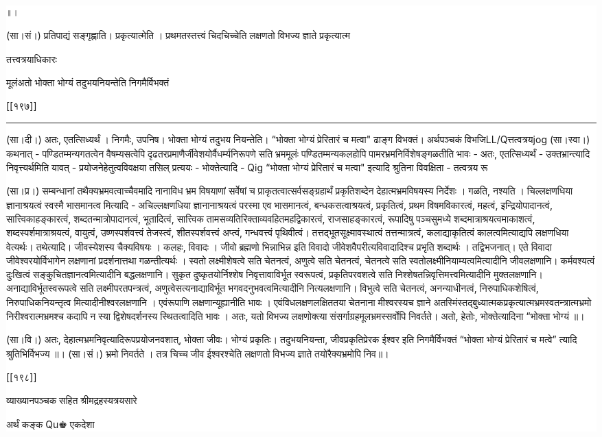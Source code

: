 
॥। 


(सा।सं।) प्रतिपाद्यं सङ्गृह्णाति। प्रकृत्यात्मेति । प्रथमतस्तत्त्वं चिदचिच्चेति लक्षणतो विभज्य ज्ञाते प्रकृत्यात्म 


तत्त्वत्रयाधिकारः 


मूलंअतो भोक्ता भोग्यं तदुभयनियन्तेति निगमैर्विभक्तं 


[[१९७]]


*** 


(सा।दी।) अतः, एतत्सिध्यर्थं । निगमैः, उपनिष। भोक्ता भोग्यं तदुभय नियन्तेति। “भोक्ता भोग्यं प्रेरितारं च मत्वा" ढाङ्ग विभक्तं। अर्थपञ्चकं विभजिLL/Qत्तत्वत्रयjog (सा।स्वा।) कथनात् - पण्डितम्मन्यगतत्वेन वैषम्यसत्वेपि दृढतरप्रमाणैर्जीवेशयोर्वैधर्म्यनिरूपणे सति भ्रममूलंः पण्डितम्मन्यकलहोपि पामरभ्रमनिर्विशेषङ्गळतीति भावः - अतः, एतत्सिध्यर्थं - उक्तभ्रान्त्यादि निवृत्त्यर्थमिति यावत् - प्रयोजनेहेतुत्वविवक्षया तसिल् प्रत्ययः - भोक्तेत्यादि - Qig “भोक्ता भोग्यं प्रेरितारं च मत्वा" इत्यादि श्रुतिना विवक्षिता - तत्वत्रय रू 



(सा।प्र।) सम्बन्धानां तथैक्यभ्रमवत्वाच्चैवमादि नानाविध भ्रम विषयाणां सर्वेषां च प्राकृतत्वात्सर्वसङ्ग्रहार्थं प्रकृतिशब्देन देहात्मभ्रमविषयस्य निर्देशः । गळति, नश्यति । चिल्लक्षणधिया ज्ञानाश्रयत्वं स्वस्मै भासमानत्व मित्यादि - अचिल्लक्षणधिया ज्ञानानाश्रयत्वं परस्मा एव भासमानत्वं, बन्धकसत्वाश्रयत्वं, प्रकृतित्वं, प्रथम विषमविकारत्वं, महत्वं, इन्द्रियोपादानत्वं, सात्त्विकाहङ्कारत्वं, शब्दतन्मात्रोपादानत्वं, भूतादित्वं, सात्त्विक तामसव्यतिरिक्ताव्यवहितमहद्विकारत्वं, राजसाहङ्कारत्वं, रूपादिषु पञ्चसुमध्ये शब्दमात्राश्रयत्वमाकाशत्वं, शब्दस्पर्शमात्राश्रयत्वं, वायुत्वं, उष्णस्पर्शवत्त्वं तेजस्त्वं, शीतस्पर्शवत्त्वं अप्त्वं, गन्धवत्त्वं पृथिवीत्वं। तत्तद्भूतसूक्ष्मावस्थात्वं तत्तन्मात्रत्वं, कलाद्याकृतित्वं कालत्वमित्याद्यपि लक्षणधिया वेत्यर्थः। तथेत्यादि। जीवस्येशस्य चैक्यविषयः । कलहः, विवादः । जीवो ब्रह्मणो भिन्नाभिन्न इति विवादो जीवेशवैपरीत्यविवादादिश्च प्रभृति शब्दार्थः । तद्विभजनात्। एते विवादा जीवेश्वरयोर्विभागेन लक्षणानां प्रदर्शनात्तथा गळन्तीत्यर्थः । स्वतो लक्ष्मीशेषत्वे सति चेतनत्वं, अणुत्वे सति चेतनत्वं, चेतनत्वे सति स्वतोलक्ष्मीनियाम्यत्वमित्यादीनि जीवलक्षणानि। कर्मवश्यत्वं दुःखित्वं सङ्कुचितज्ञानत्वमित्यादीनि बद्धलक्षणानि। सुकृत दुष्कृतयोर्निश्शेष निवृत्तावाविर्भूत स्वरूपत्वं, प्रकृतिपरवशत्वे सति निश्शेषतन्निवृत्तिमत्त्वमित्यादीनि मुक्तलक्षणानि। अनाद्याविर्भूतस्वरूपत्वे सति लक्ष्मीपरतपन्त्रत्वं, अणुत्वेसत्यनाद्याविर्भूत भगवदनुभवत्वमित्यादीनि नित्यलक्षणानि। विभुत्वे सति चेतनत्वं, अनन्याधीनत्वं, निरुपाधिकशेषित्वं, निरुपाधिकनियन्तृत्व मित्यादीनीश्वरलक्षणानि । एवंरूपाणि लक्षणान्यूह्यानीति भावः । एवंविधलक्षणलक्षिततया चेतनाना मीश्वरस्यच ज्ञाने अतस्मिंस्तद्बुध्यात्मकप्रकृत्यात्मभ्रमस्वतन्त्रात्मभ्रमो निरीश्वरात्मभ्रमश्च कदापि न स्या द्विशेषदर्शनस्य स्थितत्वादिति भावः । अतः, यतो विभज्य लक्षणोक्त्या संसर्गाग्रहमूलभ्रमस्सर्वोपि निवर्तते। अतो, हेतोः, भोक्तेत्यादिना “भोक्ता भोग्यं ॥। 


(सा।वि।) अतः, देहात्मभ्रमनिवृत्यादिरूपप्रयोजनवशात्, भोक्ता जीवः। भोग्यं प्रकृतिः। तदुभयनियन्ता, जीवप्रकृतिप्रेरक ईश्वर इति निगमैर्विभक्तं “भोक्ता भोग्यं प्रेरितारं च मत्वे” त्यादि श्रुतिभिर्विभज्य ॥। (सा।सं।) भ्रमो निवर्तते । तत्र चिच्च जीव ईश्वरश्चेति लक्षणतो विभज्य ज्ञाते तयोरैक्यभ्रमोपि निव॥। 


[[१९८]]


व्याख्यानपञ्चक सहित श्रीमद्रहस्यत्रयसारे 


अर्थं कङ्क Qu♚ एकदेशा 
